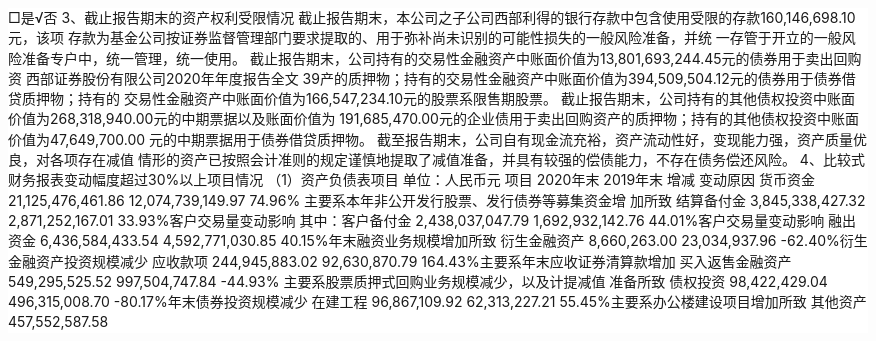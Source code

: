 □是√否
3、截止报告期末的资产权利受限情况
截止报告期末，本公司之子公司西部利得的银行存款中包含使用受限的存款160,146,698.10元，该项
存款为基金公司按证券监督管理部门要求提取的、用于弥补尚未识别的可能性损失的一般风险准备，并统
一存管于开立的一般风险准备专户中，统一管理，统一使用。
截止报告期末，公司持有的交易性金融资产中账面价值为13,801,693,244.45元的债券用于卖出回购资
西部证券股份有限公司2020年年度报告全文
39产的质押物；持有的交易性金融资产中账面价值为394,509,504.12元的债券用于债券借贷质押物；持有的
交易性金融资产中账面价值为166,547,234.10元的股票系限售期股票。
截止报告期末，公司持有的其他债权投资中账面价值为268,318,940.00元的中期票据以及账面价值为
191,685,470.00元的企业债用于卖出回购资产的质押物；持有的其他债权投资中账面价值为47,649,700.00
元的中期票据用于债券借贷质押物。
截至报告期末，公司自有现金流充裕，资产流动性好，变现能力强，资产质量优良，对各项存在减值
情形的资产已按照会计准则的规定谨慎地提取了减值准备，并具有较强的偿债能力，不存在债务偿还风险。
4、比较式财务报表变动幅度超过30%以上项目情况
（1）资产负债表项目
单位：人民币元
项目
2020年末
2019年末
增减
变动原因
货币资金
21,125,476,461.86
12,074,739,149.97
74.96%
主要系本年非公开发行股票、发行债券等募集资金增
加所致
结算备付金
3,845,338,427.32
2,871,252,167.01
33.93%客户交易量变动影响
其中：客户备付金
2,438,037,047.79
1,692,932,142.76
44.01%客户交易量变动影响
融出资金
6,436,584,433.54
4,592,771,030.85
40.15%年末融资业务规模增加所致
衍生金融资产
8,660,263.00
23,034,937.96
-62.40%衍生金融资产投资规模减少
应收款项
244,945,883.02
92,630,870.79
164.43%主要系年末应收证券清算款增加
买入返售金融资产
549,295,525.52
997,504,747.84
-44.93%
主要系股票质押式回购业务规模减少，以及计提减值
准备所致
债权投资
98,422,429.04
496,315,008.70
-80.17%年末债券投资规模减少
在建工程
96,867,109.92
62,313,227.21
55.45%主要系办公楼建设项目增加所致
其他资产
457,552,587.58